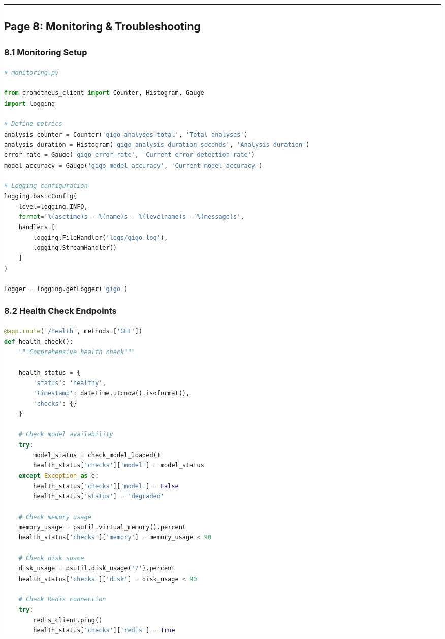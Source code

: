 
---

## Page 8: Monitoring & Troubleshooting

### 8.1 Monitoring Setup

```python
# monitoring.py

from prometheus_client import Counter, Histogram, Gauge
import logging

# Define metrics
analysis_counter = Counter('gigo_analyses_total', 'Total analyses')
analysis_duration = Histogram('gigo_analysis_duration_seconds', 'Analysis duration')
error_rate = Gauge('gigo_error_rate', 'Current error detection rate')
model_accuracy = Gauge('gigo_model_accuracy', 'Current model accuracy')

# Logging configuration
logging.basicConfig(
    level=logging.INFO,
    format='%(asctime)s - %(name)s - %(levelname)s - %(message)s',
    handlers=[
        logging.FileHandler('logs/gigo.log'),
        logging.StreamHandler()
    ]
)

logger = logging.getLogger('gigo')
```

### 8.2 Health Check Endpoints

```python
@app.route('/health', methods=['GET'])
def health_check():
    """Comprehensive health check"""
    
    health_status = {
        'status': 'healthy',
        'timestamp': datetime.utcnow().isoformat(),
        'checks': {}
    }
    
    # Check model availability
    try:
        model_status = check_model_loaded()
        health_status['checks']['model'] = model_status
    except Exception as e:
        health_status['checks']['model'] = False
        health_status['status'] = 'degraded'
    
    # Check memory usage
    memory_usage = psutil.virtual_memory().percent
    health_status['checks']['memory'] = memory_usage < 90
    
    # Check disk space
    disk_usage = psutil.disk_usage('/').percent
    health_status['checks']['disk'] = disk_usage < 90
    
    # Check Redis connection
    try:
        redis_client.ping()
        health_status['checks']['redis'] = True
```